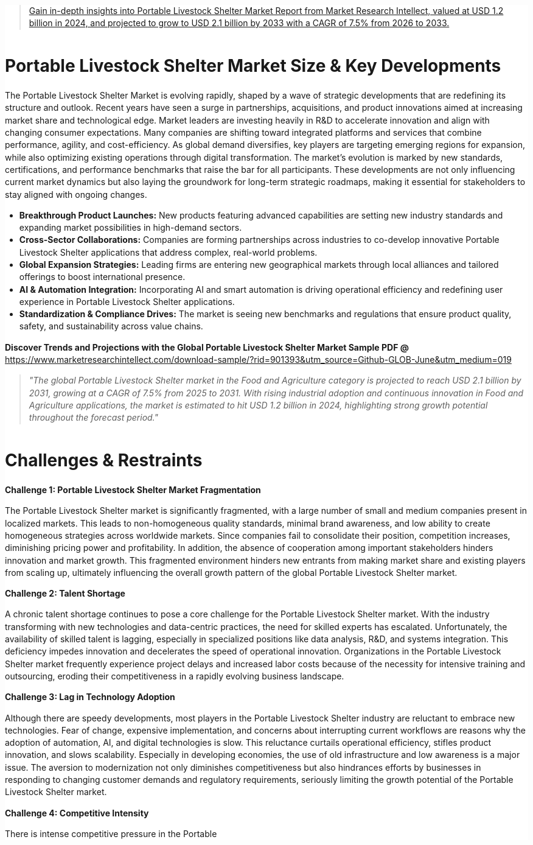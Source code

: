 <blockquote class="w-auto"><p><a href="https://www.marketresearchintellect.com/download-sample/?rid=901393&amp;utm_source=Github-GLOB-June&amp;utm_medium=019">Gain in-depth insights into Portable Livestock Shelter Market Report from Market Research Intellect, valued at USD 1.2 billion in 2024, and projected to grow to USD 2.1 billion by 2033 with a CAGR of 7.5% from 2026 to 2033.</a></p></blockquote><p><h1>Portable Livestock Shelter Market Size & Key Developments</h1><p>The Portable Livestock Shelter Market is evolving rapidly, shaped by a wave of strategic developments that are redefining its structure and outlook. Recent years have seen a surge in partnerships, acquisitions, and product innovations aimed at increasing market share and technological edge. Market leaders are investing heavily in R&D to accelerate innovation and align with changing consumer expectations. Many companies are shifting toward integrated platforms and services that combine performance, agility, and cost-efficiency. As global demand diversifies, key players are targeting emerging regions for expansion, while also optimizing existing operations through digital transformation. The market’s evolution is marked by new standards, certifications, and performance benchmarks that raise the bar for all participants. These developments are not only influencing current market dynamics but also laying the groundwork for long-term strategic roadmaps, making it essential for stakeholders to stay aligned with ongoing changes.</p><ul><li><strong>Breakthrough Product Launches:</strong> New products featuring advanced capabilities are setting new industry standards and expanding market possibilities in high-demand sectors.</li><li><strong>Cross-Sector Collaborations:</strong> Companies are forming partnerships across industries to co-develop innovative Portable Livestock Shelter applications that address complex, real-world problems.</li><li><strong>Global Expansion Strategies:</strong> Leading firms are entering new geographical markets through local alliances and tailored offerings to boost international presence.</li><li><strong>AI & Automation Integration:</strong> Incorporating AI and smart automation is driving operational efficiency and redefining user experience in Portable Livestock Shelter applications.</li><li><strong>Standardization & Compliance Drives:</strong> The market is seeing new benchmarks and regulations that ensure product quality, safety, and sustainability across value chains.</li></ul></p><p><strong>Discover Trends and Projections with the Global Portable Livestock Shelter Market Sample PDF @ </strong><a href="https://www.marketresearchintellect.com/download-sample/?rid=901393&amp;utm_source=Github-GLOB-June&amp;utm_medium=019">https://www.marketresearchintellect.com/download-sample/?rid=901393&amp;utm_source=Github-GLOB-June&amp;utm_medium=019</a></p><blockquote><p><em>"The global Portable Livestock Shelter market in the Food and Agriculture category is projected to reach USD 2.1 billion by 2031, growing at a CAGR of 7.5% from 2025 to 2031. With rising industrial adoption and continuous innovation in Food and Agriculture applications, the market is estimated to hit USD 1.2 billion in 2024, highlighting strong growth potential throughout the forecast period."</em></p></blockquote><h1>Challenges &amp; Restraints</h1><p><strong>Challenge 1: Portable Livestock Shelter Market Fragmentation</strong></p><p>The Portable Livestock Shelter market is significantly fragmented, with a large number of small and medium companies present in localized markets. This leads to non-homogeneous quality standards, minimal brand awareness, and low ability to create homogeneous strategies across worldwide markets. Since companies fail to consolidate their position, competition increases, diminishing pricing power and profitability. In addition, the absence of cooperation among important stakeholders hinders innovation and market growth. This fragmented environment hinders new entrants from making market share and existing players from scaling up, ultimately influencing the overall growth pattern of the global Portable Livestock Shelter market.</p><p><strong>Challenge 2: Talent Shortage</strong></p><p>A chronic talent shortage continues to pose a core challenge for the Portable Livestock Shelter market. With the industry transforming with new technologies and data-centric practices, the need for skilled experts has escalated. Unfortunately, the availability of skilled talent is lagging, especially in specialized positions like data analysis, R&amp;D, and systems integration. This deficiency impedes innovation and decelerates the speed of operational innovation. Organizations in the Portable Livestock Shelter market frequently experience project delays and increased labor costs because of the necessity for intensive training and outsourcing, eroding their competitiveness in a rapidly evolving business landscape.</p><p><strong>Challenge 3: Lag in Technology Adoption</strong></p><p>Although there are speedy developments, most players in the Portable Livestock Shelter industry are reluctant to embrace new technologies. Fear of change, expensive implementation, and concerns about interrupting current workflows are reasons why the adoption of automation, AI, and digital technologies is slow. This reluctance curtails operational efficiency, stifles product innovation, and slows scalability. Especially in developing economies, the use of old infrastructure and low awareness is a major issue. The aversion to modernization not only diminishes competitiveness but also hindrances efforts by businesses in responding to changing customer demands and regulatory requirements, seriously limiting the growth potential of the Portable Livestock Shelter market.</p><p><strong>Challenge 4: Competitive Intensity</strong></p><p>There is intense competitive pressure in the Portable
